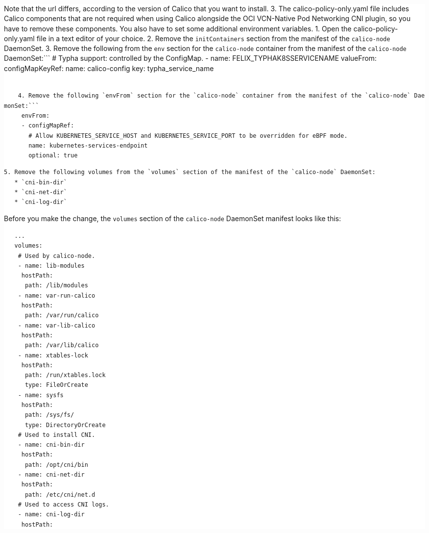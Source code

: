 Note that the url differs, according to the version of Calico that you want to install.
  3. The calico-policy-only.yaml file includes Calico components that are not required when using Calico alongside the OCI VCN-Native Pod Networking CNI plugin, so you have to remove these components. You also have to set some additional environment variables.
    1. Open the calico-policy-only.yaml file in a text editor of your choice.
    2. Remove the `initContainers` section from the manifest of the `calico-node` DaemonSet.
    3. Remove the following from the `env` section for the `calico-node` container from the manifest of the `calico-node` DaemonSet:```
     # Typha support: controlled by the ConfigMap.
     - name: FELIX_TYPHAK8SSERVICENAME
       valueFrom:
         configMapKeyRef:
           name: calico-config
           key: typha_service_name
```

    4. Remove the following `envFrom` section for the `calico-node` container from the manifest of the `calico-node` DaemonSet:```
     envFrom:
     - configMapRef:
       # Allow KUBERNETES_SERVICE_HOST and KUBERNETES_SERVICE_PORT to be overridden for eBPF mode.
       name: kubernetes-services-endpoint
       optional: true
```

    5. Remove the following volumes from the `volumes` section of the manifest of the `calico-node` DaemonSet:
       * `cni-bin-dir`
       * `cni-net-dir`
       * `cni-log-dir`
Before you make the change, the `volumes` section of the `calico-node` DaemonSet manifest looks like this:
```
   ...
   volumes:
    # Used by calico-node.
    - name: lib-modules
     hostPath:
      path: /lib/modules
    - name: var-run-calico
     hostPath:
      path: /var/run/calico
    - name: var-lib-calico
     hostPath:
      path: /var/lib/calico
    - name: xtables-lock
     hostPath:
      path: /run/xtables.lock
      type: FileOrCreate
    - name: sysfs
     hostPath:
      path: /sys/fs/
      type: DirectoryOrCreate
    # Used to install CNI.
    - name: cni-bin-dir
     hostPath:
      path: /opt/cni/bin
    - name: cni-net-dir
     hostPath:
      path: /etc/cni/net.d
    # Used to access CNI logs.
    - name: cni-log-dir
     hostPath:
```